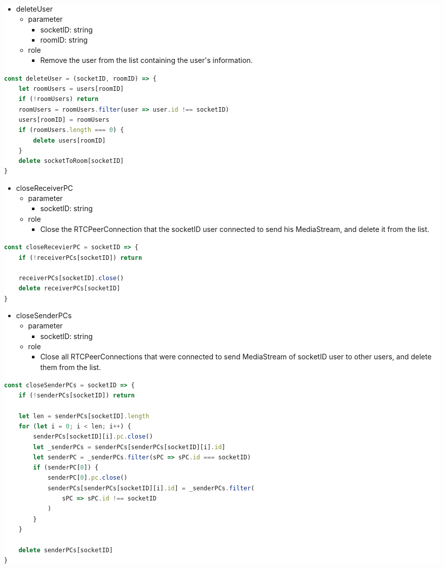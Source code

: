 -   deleteUser
    -   parameter
        -   socketID: string
        -   roomID: string
    -   role
        -   Remove the user from the list containing the user's information.

```js
const deleteUser = (socketID, roomID) => {
    let roomUsers = users[roomID]
    if (!roomUsers) return
    roomUsers = roomUsers.filter(user => user.id !== socketID)
    users[roomID] = roomUsers
    if (roomUsers.length === 0) {
        delete users[roomID]
    }
    delete socketToRoom[socketID]
}
```

-   closeReceiverPC
    -   parameter
        -   socketID: string
    -   role
        -   Close the RTCPeerConnection that the socketID user connected to send his MediaStream, and delete it from the list.

```js
const closeRecevierPC = socketID => {
    if (!receiverPCs[socketID]) return

    receiverPCs[socketID].close()
    delete receiverPCs[socketID]
}
```

-   closeSenderPCs
    -   parameter
        -   socketID: string
    -   role
        -   Close all RTCPeerConnections that were connected to send MediaStream of socketID user to other users, and delete them from the list.

```js
const closeSenderPCs = socketID => {
    if (!senderPCs[socketID]) return

    let len = senderPCs[socketID].length
    for (let i = 0; i < len; i++) {
        senderPCs[socketID][i].pc.close()
        let _senderPCs = senderPCs[senderPCs[socketID][i].id]
        let senderPC = _senderPCs.filter(sPC => sPC.id === socketID)
        if (senderPC[0]) {
            senderPC[0].pc.close()
            senderPCs[senderPCs[socketID][i].id] = _senderPCs.filter(
                sPC => sPC.id !== socketID
            )
        }
    }

    delete senderPCs[socketID]
}
```
